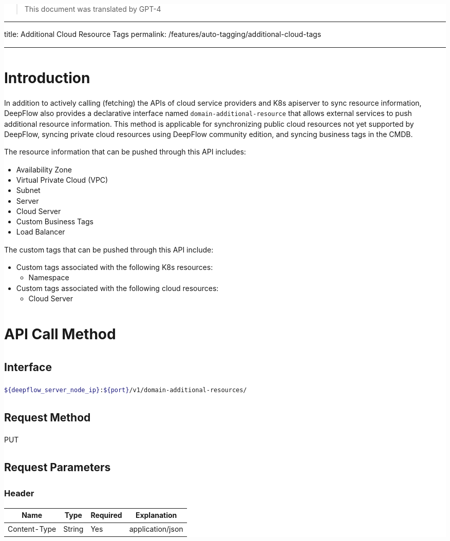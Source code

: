 > This document was translated by GPT-4

---

title: Additional Cloud Resource Tags
permalink: /features/auto-tagging/additional-cloud-tags

---

# Introduction

In addition to actively calling (fetching) the APIs of cloud service providers and K8s apiserver to sync resource information, DeepFlow also provides a declarative interface named `domain-additional-resource` that allows external services to push additional resource information. This method is applicable for synchronizing public cloud resources not yet supported by DeepFlow, syncing private cloud resources using DeepFlow community edition, and syncing business tags in the CMDB.

The resource information that can be pushed through this API includes:

- Availability Zone
- Virtual Private Cloud (VPC)
- Subnet
- Server
- Cloud Server
- Custom Business Tags
- Load Balancer

The custom tags that can be pushed through this API include:

- Custom tags associated with the following K8s resources:
  - Namespace
- Custom tags associated with the following cloud resources:
  - Cloud Server

# API Call Method

## Interface

```bash
${deepflow_server_node_ip}:${port}/v1/domain-additional-resources/
```

## Request Method

PUT

## Request Parameters

### Header

| Name         | Type   | Required | Explanation      |
| ------------ | ------ | -------- | ---------------- |
| Content-Type | String | Yes      | application/json |
